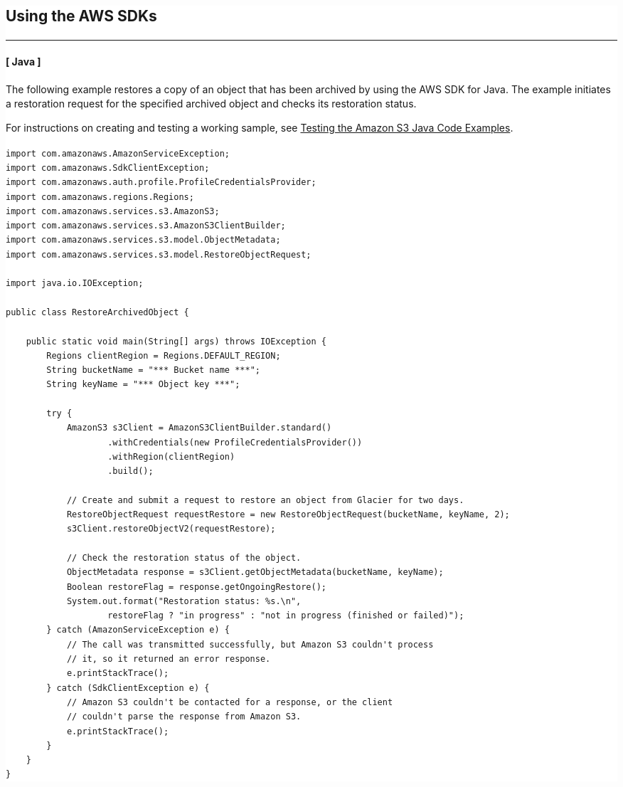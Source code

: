 ## Using the AWS SDKs<a name="restoring-objects-sdks"></a>

------
#### [ Java ]

The following example restores a copy of an object that has been archived by using the AWS SDK for Java\. The example initiates a restoration request for the specified archived object and checks its restoration status\. 

For instructions on creating and testing a working sample, see [Testing the Amazon S3 Java Code Examples](UsingTheMPJavaAPI.md#TestingJavaSamples)\.

```
import com.amazonaws.AmazonServiceException;
import com.amazonaws.SdkClientException;
import com.amazonaws.auth.profile.ProfileCredentialsProvider;
import com.amazonaws.regions.Regions;
import com.amazonaws.services.s3.AmazonS3;
import com.amazonaws.services.s3.AmazonS3ClientBuilder;
import com.amazonaws.services.s3.model.ObjectMetadata;
import com.amazonaws.services.s3.model.RestoreObjectRequest;

import java.io.IOException;

public class RestoreArchivedObject {

    public static void main(String[] args) throws IOException {
        Regions clientRegion = Regions.DEFAULT_REGION;
        String bucketName = "*** Bucket name ***";
        String keyName = "*** Object key ***";

        try {
            AmazonS3 s3Client = AmazonS3ClientBuilder.standard()
                    .withCredentials(new ProfileCredentialsProvider())
                    .withRegion(clientRegion)
                    .build();

            // Create and submit a request to restore an object from Glacier for two days.
            RestoreObjectRequest requestRestore = new RestoreObjectRequest(bucketName, keyName, 2);
            s3Client.restoreObjectV2(requestRestore);

            // Check the restoration status of the object.
            ObjectMetadata response = s3Client.getObjectMetadata(bucketName, keyName);
            Boolean restoreFlag = response.getOngoingRestore();
            System.out.format("Restoration status: %s.\n",
                    restoreFlag ? "in progress" : "not in progress (finished or failed)");
        } catch (AmazonServiceException e) {
            // The call was transmitted successfully, but Amazon S3 couldn't process 
            // it, so it returned an error response.
            e.printStackTrace();
        } catch (SdkClientException e) {
            // Amazon S3 couldn't be contacted for a response, or the client
            // couldn't parse the response from Amazon S3.
            e.printStackTrace();
        }
    }
}
```

